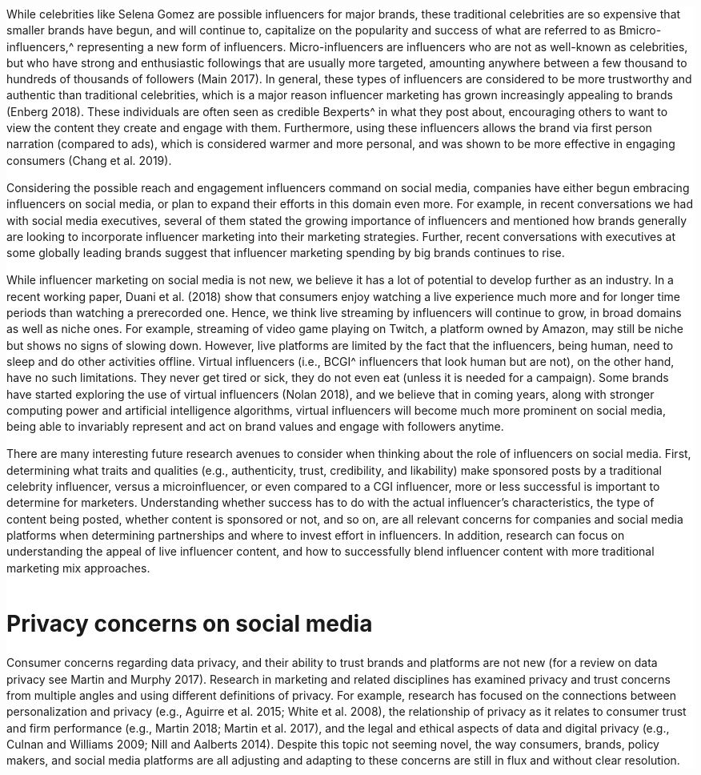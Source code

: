 While celebrities like Selena Gomez are possible influencers for major brands, these traditional celebrities are so expensive that smaller brands have begun, and will continue to, capitalize on the popularity and success of what are referred to as Bmicro-influencers,^ representing a new form of influencers. Micro-influencers are influencers who are not as well-known as celebrities, but who have strong and enthusiastic followings that are usually more targeted, amounting anywhere between a few thousand to hundreds of thousands of followers (Main 2017). In general, these types of influencers are considered to be more trustworthy and authentic than traditional celebrities, which is a major reason influencer marketing has grown increasingly appealing to brands (Enberg 2018). These individuals are often seen as credible Bexperts^ in what they post about, encouraging others to want to view the content they create and engage with them. Furthermore, using these influencers allows the brand via first person narration (compared to ads), which is considered warmer and more personal, and was shown to be more effective in engaging consumers (Chang et al. 2019).

Considering the possible reach and engagement influencers command on social media, companies have either begun embracing influencers on social media, or plan to expand their efforts in this domain even more. For example, in recent conversations we had with social media executives, several of them stated the growing importance of influencers and mentioned how brands generally are looking to incorporate influencer marketing into their marketing strategies. Further, recent conversations with executives at some globally leading brands suggest that influencer marketing spending by big brands continues to rise.

While influencer marketing on social media is not new, we believe it has a lot of potential to develop further as an industry. In a recent working paper, Duani et al. (2018) show that consumers enjoy watching a live experience much more and for longer time periods than watching a prerecorded one. Hence, we think live streaming by influencers will continue to grow, in broad domains as well as niche ones. For example, streaming of video game playing on Twitch, a platform owned by Amazon, may still be niche but shows no signs of slowing down. However, live platforms are limited by the fact that the influencers, being human, need to sleep and do other activities offline. Virtual influencers (i.e., BCGI^ influencers that look human but are not), on the other hand, have no such limitations. They never get tired or sick, they do not even eat (unless it is needed for a campaign). Some brands have started exploring the use of virtual influencers (Nolan 2018), and we believe that in coming years, along with stronger computing power and artificial intelligence algorithms, virtual influencers will become much more prominent on social media, being able to invariably represent and act on brand values and engage with followers anytime.

There are many interesting future research avenues to consider when thinking about the role of influencers on social media. First, determining what traits and qualities (e.g., authenticity, trust, credibility, and likability) make sponsored posts by a traditional celebrity influencer, versus a microinfluencer, or even compared to a CGI influencer, more or less successful is important to determine for marketers. Understanding whether success has to do with the actual influencer’s characteristics, the type of content being posted, whether content is sponsored or not, and so on, are all relevant concerns for companies and social media platforms when determining partnerships and where to invest effort in influencers. In addition, research can focus on understanding the appeal of live influencer content, and how to successfully blend influencer content with more traditional marketing mix approaches.

# Privacy concerns on social media

Consumer concerns regarding data privacy, and their ability to trust brands and platforms are not new (for a review on data privacy see Martin and Murphy 2017). Research in marketing and related disciplines has examined privacy and trust concerns from multiple angles and using different definitions of privacy. For example, research has focused on the connections between personalization and privacy (e.g., Aguirre et al. 2015; White et al. 2008), the relationship of privacy as it relates to consumer trust and firm performance (e.g., Martin 2018; Martin et al. 2017), and the legal and ethical aspects of data and digital privacy (e.g., Culnan and Williams 2009; Nill and Aalberts 2014). Despite this topic not seeming novel, the way consumers, brands, policy makers, and social media platforms are all adjusting and adapting to these concerns are still in flux and without clear resolution.
